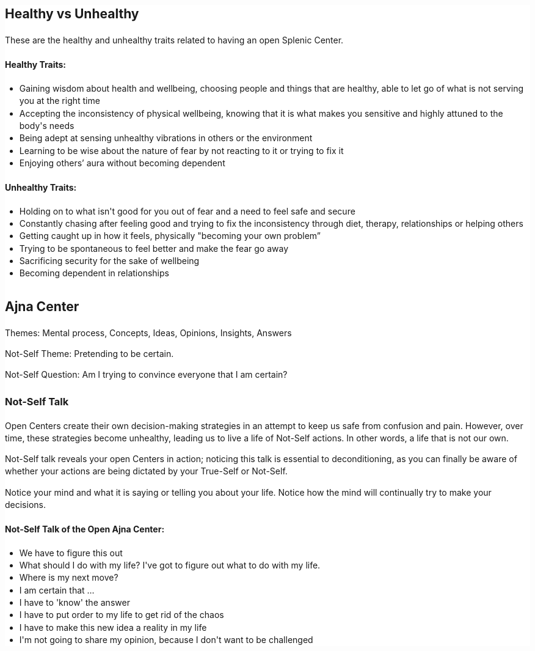## Healthy vs Unhealthy

These are the healthy and unhealthy traits related to having an open Splenic Center.

#### **Healthy Traits:**

* Gaining wisdom about health and wellbeing, choosing people and things that are healthy, able to let go of what is not serving you at the right time
* Accepting the inconsistency of physical wellbeing, knowing that it is what makes you sensitive and highly attuned to the body's needs
* Being adept at sensing unhealthy vibrations in others or the environment
* Learning to be wise about the nature of fear by not reacting to it or trying to fix it
* Enjoying others’ aura without becoming dependent

#### **Unhealthy Traits:**

* Holding on to what isn't good for you out of fear and a need to feel safe and secure
* Constantly chasing after feeling good and trying to fix the inconsistency through diet, therapy, relationships or helping others
* Getting caught up in how it feels, physically "becoming your own problem”
* Trying to be spontaneous to feel better and make the fear go away
* Sacrificing security for the sake of wellbeing
* Becoming dependent in relationships

## Ajna Center

Themes: Mental process, Concepts, Ideas, Opinions, Insights, Answers

Not-Self Theme: Pretending to be certain.

Not-Self Question: Am I trying to convince everyone that I am certain?

### Not-Self Talk

Open Centers create their own decision-making strategies in an attempt to keep us safe from confusion and pain. However, over time, these strategies become unhealthy, leading us to live a life of Not-Self actions. In other words, a life that is not our own.

Not-Self talk reveals your open Centers in action; noticing this talk is essential to deconditioning, as you can finally be aware of whether your actions are being dictated by your True-Self or Not-Self.

Notice your mind and what it is saying or telling you about your life. Notice how the mind will continually try to make your decisions.

#### **Not-Self Talk of the Open Ajna Center:**

* We have to figure this out
* What should I do with my life? I've got to figure out what to do with my life.
* Where is my next move?
* I am certain that ...&#x20;
* I have to 'know' the answer
* I have to put order to my life to get rid of the chaos
* I have to make this new idea a reality in my life
* I'm not going to share my opinion, because I don't want to be challenged
